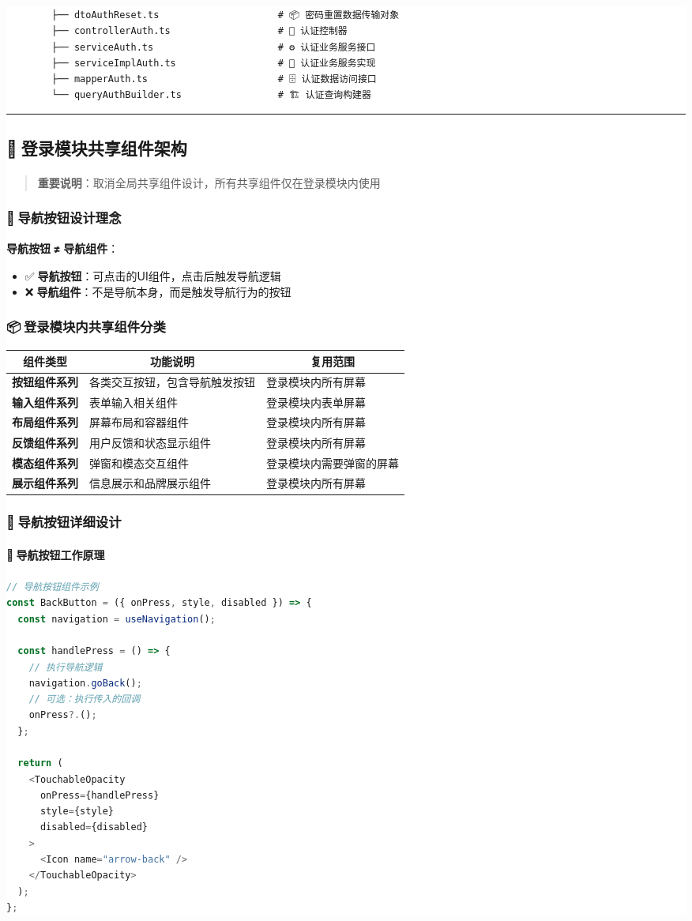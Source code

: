 ```
        ├── dtoAuthReset.ts                     # 📦 密码重置数据传输对象
        ├── controllerAuth.ts                   # 🎯 认证控制器
        ├── serviceAuth.ts                      # ⚙️ 认证业务服务接口
        ├── serviceImplAuth.ts                  # 🔧 认证业务服务实现
        ├── mapperAuth.ts                       # 🗄️ 认证数据访问接口
        └── queryAuthBuilder.ts                 # 🏗️ 认证查询构建器
```

---

## 🧩 登录模块共享组件架构

> **重要说明**：取消全局共享组件设计，所有共享组件仅在登录模块内使用

### 🎯 导航按钮设计理念

**导航按钮 ≠ 导航组件**：
- ✅ **导航按钮**：可点击的UI组件，点击后触发导航逻辑
- ❌ **导航组件**：不是导航本身，而是触发导航行为的按钮

### 📦 登录模块内共享组件分类

| 组件类型 | 功能说明 | 复用范围 |
|---------|---------|----------|
| **按钮组件系列** | 各类交互按钮，包含导航触发按钮 | 登录模块内所有屏幕 |
| **输入组件系列** | 表单输入相关组件 | 登录模块内表单屏幕 |
| **布局组件系列** | 屏幕布局和容器组件 | 登录模块内所有屏幕 |
| **反馈组件系列** | 用户反馈和状态显示组件 | 登录模块内所有屏幕 |
| **模态组件系列** | 弹窗和模态交互组件 | 登录模块内需要弹窗的屏幕 |
| **展示组件系列** | 信息展示和品牌展示组件 | 登录模块内所有屏幕 |

### 🧭 导航按钮详细设计

#### 📱 导航按钮工作原理

```typescript
// 导航按钮组件示例
const BackButton = ({ onPress, style, disabled }) => {
  const navigation = useNavigation();
  
  const handlePress = () => {
    // 执行导航逻辑
    navigation.goBack();
    // 可选：执行传入的回调
    onPress?.();
  };

  return (
    <TouchableOpacity 
      onPress={handlePress} 
      style={style}
      disabled={disabled}
    >
      <Icon name="arrow-back" />
    </TouchableOpacity>
  );
};
```
